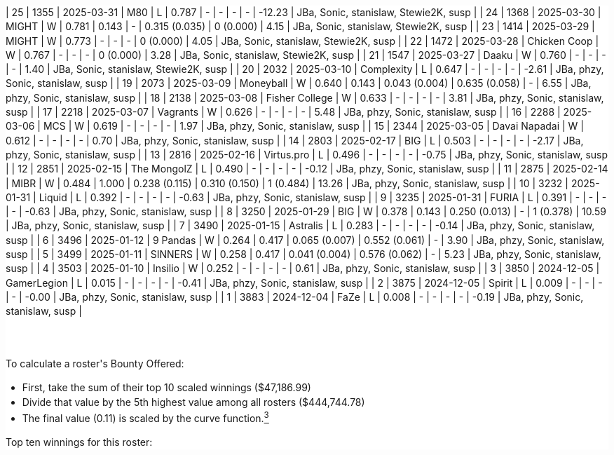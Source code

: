 |           25 |     1355 | 2025-03-31 | M80            | L   | 0.787      | -            | -                | -                | -         |   -12.23 | JBa, Sonic, stanislaw, Stewie2K, susp |
|           24 |     1368 | 2025-03-30 | MIGHT          | W   | 0.781      | 0.143        | -                | 0.315 (0.035)    | 0 (0.000) |     4.15 | JBa, Sonic, stanislaw, Stewie2K, susp |
|           23 |     1414 | 2025-03-29 | MIGHT          | W   | 0.773      | -            | -                | -                | 0 (0.000) |     4.05 | JBa, Sonic, stanislaw, Stewie2K, susp |
|           22 |     1472 | 2025-03-28 | Chicken Coop   | W   | 0.767      | -            | -                | -                | 0 (0.000) |     3.28 | JBa, Sonic, stanislaw, Stewie2K, susp |
|           21 |     1547 | 2025-03-27 | Daaku          | W   | 0.760      | -            | -                | -                | -         |     1.40 | JBa, Sonic, stanislaw, Stewie2K, susp |
|           20 |     2032 | 2025-03-10 | Complexity     | L   | 0.647      | -            | -                | -                | -         |    -2.61 | JBa, phzy, Sonic, stanislaw, susp     |
|           19 |     2073 | 2025-03-09 | Moneyball      | W   | 0.640      | 0.143        | 0.043 (0.004)    | 0.635 (0.058)    | -         |     6.55 | JBa, phzy, Sonic, stanislaw, susp     |
|           18 |     2138 | 2025-03-08 | Fisher College | W   | 0.633      | -            | -                | -                | -         |     3.81 | JBa, phzy, Sonic, stanislaw, susp     |
|           17 |     2218 | 2025-03-07 | Vagrants       | W   | 0.626      | -            | -                | -                | -         |     5.48 | JBa, phzy, Sonic, stanislaw, susp     |
|           16 |     2288 | 2025-03-06 | MCS            | W   | 0.619      | -            | -                | -                | -         |     1.97 | JBa, phzy, Sonic, stanislaw, susp     |
|           15 |     2344 | 2025-03-05 | Davai Napadai  | W   | 0.612      | -            | -                | -                | -         |     0.70 | JBa, phzy, Sonic, stanislaw, susp     |
|           14 |     2803 | 2025-02-17 | BIG            | L   | 0.503      | -            | -                | -                | -         |    -2.17 | JBa, phzy, Sonic, stanislaw, susp     |
|           13 |     2816 | 2025-02-16 | Virtus.pro     | L   | 0.496      | -            | -                | -                | -         |    -0.75 | JBa, phzy, Sonic, stanislaw, susp     |
|           12 |     2851 | 2025-02-15 | The MongolZ    | L   | 0.490      | -            | -                | -                | -         |    -0.12 | JBa, phzy, Sonic, stanislaw, susp     |
|           11 |     2875 | 2025-02-14 | MIBR           | W   | 0.484      | 1.000        | 0.238 (0.115)    | 0.310 (0.150)    | 1 (0.484) |    13.26 | JBa, phzy, Sonic, stanislaw, susp     |
|           10 |     3232 | 2025-01-31 | Liquid         | L   | 0.392      | -            | -                | -                | -         |    -0.63 | JBa, phzy, Sonic, stanislaw, susp     |
|            9 |     3235 | 2025-01-31 | FURIA          | L   | 0.391      | -            | -                | -                | -         |    -0.63 | JBa, phzy, Sonic, stanislaw, susp     |
|            8 |     3250 | 2025-01-29 | BIG            | W   | 0.378      | 0.143        | 0.250 (0.013)    | -                | 1 (0.378) |    10.59 | JBa, phzy, Sonic, stanislaw, susp     |
|            7 |     3490 | 2025-01-15 | Astralis       | L   | 0.283      | -            | -                | -                | -         |    -0.14 | JBa, phzy, Sonic, stanislaw, susp     |
|            6 |     3496 | 2025-01-12 | 9 Pandas       | W   | 0.264      | 0.417        | 0.065 (0.007)    | 0.552 (0.061)    | -         |     3.90 | JBa, phzy, Sonic, stanislaw, susp     |
|            5 |     3499 | 2025-01-11 | SINNERS        | W   | 0.258      | 0.417        | 0.041 (0.004)    | 0.576 (0.062)    | -         |     5.23 | JBa, phzy, Sonic, stanislaw, susp     |
|            4 |     3503 | 2025-01-10 | Insilio        | W   | 0.252      | -            | -                | -                | -         |     0.61 | JBa, phzy, Sonic, stanislaw, susp     |
|            3 |     3850 | 2024-12-05 | GamerLegion    | L   | 0.015      | -            | -                | -                | -         |    -0.41 | JBa, phzy, Sonic, stanislaw, susp     |
|            2 |     3875 | 2024-12-05 | Spirit         | L   | 0.009      | -            | -                | -                | -         |    -0.00 | JBa, phzy, Sonic, stanislaw, susp     |
|            1 |     3883 | 2024-12-04 | FaZe           | L   | 0.008      | -            | -                | -                | -         |    -0.19 | JBa, phzy, Sonic, stanislaw, susp     |

<br />
<span id="table2"></span><br />
To calculate a roster's Bounty Offered:<br />

- First, take the sum of their top 10 scaled winnings ($47,186.99)
- Divide that value by the 5th highest value among all rosters ($444,744.78)
- The final value (0.11) is scaled by the curve function.[<sup>3</sup>](#curveFunction)

Top ten winnings for this roster:<br />
